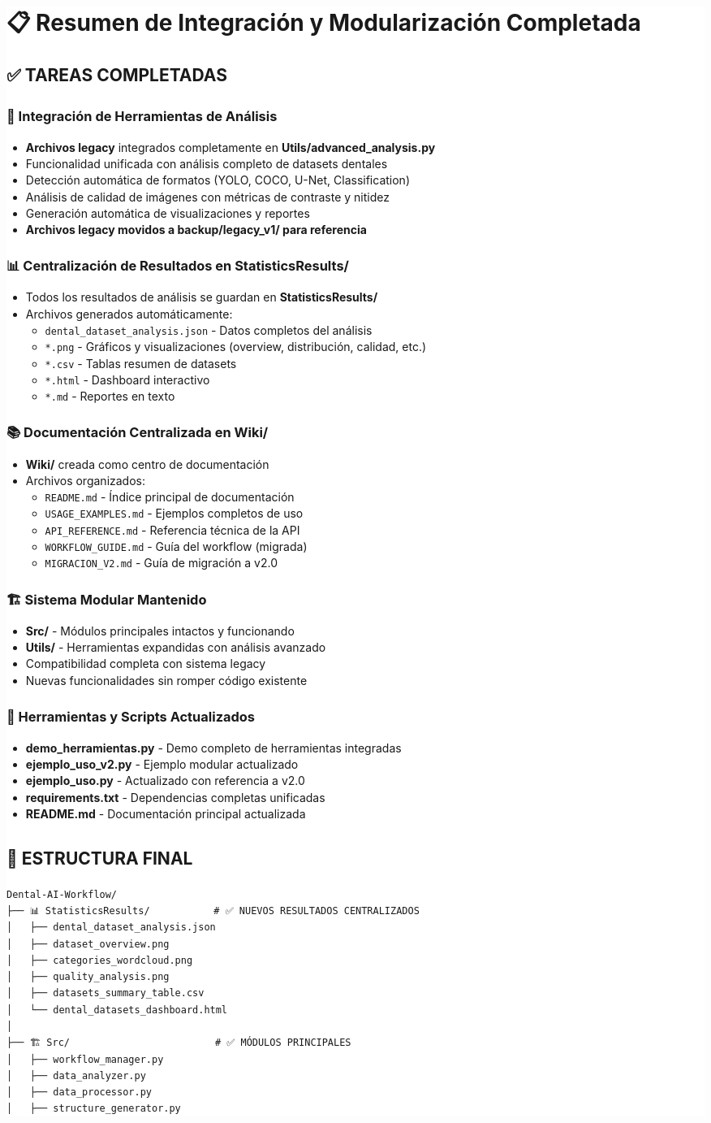 # 📋 Resumen de Integración y Modularización Completada

## ✅ TAREAS COMPLETADAS

### 🔧 Integración de Herramientas de Análisis
- **Archivos legacy** integrados completamente en **Utils/advanced_analysis.py**
- Funcionalidad unificada con análisis completo de datasets dentales
- Detección automática de formatos (YOLO, COCO, U-Net, Classification)
- Análisis de calidad de imágenes con métricas de contraste y nitidez
- Generación automática de visualizaciones y reportes
- **Archivos legacy movidos a backup/legacy_v1/ para referencia**

### 📊 Centralización de Resultados en StatisticsResults/
- Todos los resultados de análisis se guardan en **StatisticsResults/**
- Archivos generados automáticamente:
  - `dental_dataset_analysis.json` - Datos completos del análisis
  - `*.png` - Gráficos y visualizaciones (overview, distribución, calidad, etc.)
  - `*.csv` - Tablas resumen de datasets
  - `*.html` - Dashboard interactivo
  - `*.md` - Reportes en texto

### 📚 Documentación Centralizada en Wiki/
- **Wiki/** creada como centro de documentación
- Archivos organizados:
  - `README.md` - Índice principal de documentación
  - `USAGE_EXAMPLES.md` - Ejemplos completos de uso
  - `API_REFERENCE.md` - Referencia técnica de la API
  - `WORKFLOW_GUIDE.md` - Guía del workflow (migrada)
  - `MIGRACION_V2.md` - Guía de migración a v2.0

### 🏗️ Sistema Modular Mantenido
- **Src/** - Módulos principales intactos y funcionando
- **Utils/** - Herramientas expandidas con análisis avanzado
- Compatibilidad completa con sistema legacy
- Nuevas funcionalidades sin romper código existente

### 🚀 Herramientas y Scripts Actualizados
- **demo_herramientas.py** - Demo completo de herramientas integradas
- **ejemplo_uso_v2.py** - Ejemplo modular actualizado
- **ejemplo_uso.py** - Actualizado con referencia a v2.0
- **requirements.txt** - Dependencias completas unificadas
- **README.md** - Documentación principal actualizada

## 📁 ESTRUCTURA FINAL

```
Dental-AI-Workflow/
├── 📊 StatisticsResults/           # ✅ NUEVOS RESULTADOS CENTRALIZADOS
│   ├── dental_dataset_analysis.json
│   ├── dataset_overview.png
│   ├── categories_wordcloud.png
│   ├── quality_analysis.png
│   ├── datasets_summary_table.csv
│   └── dental_datasets_dashboard.html
│
├── 🏗️ Src/                         # ✅ MÓDULOS PRINCIPALES
│   ├── workflow_manager.py
│   ├── data_analyzer.py
│   ├── data_processor.py
│   ├── structure_generator.py
```